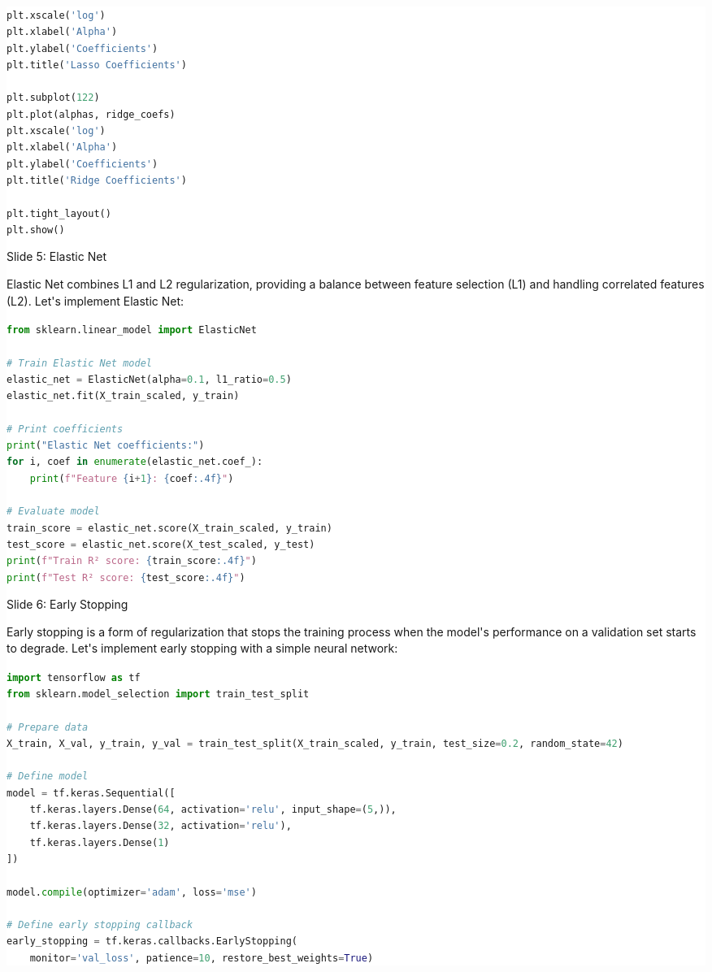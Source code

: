 ```python
plt.xscale('log')
plt.xlabel('Alpha')
plt.ylabel('Coefficients')
plt.title('Lasso Coefficients')

plt.subplot(122)
plt.plot(alphas, ridge_coefs)
plt.xscale('log')
plt.xlabel('Alpha')
plt.ylabel('Coefficients')
plt.title('Ridge Coefficients')

plt.tight_layout()
plt.show()
```

Slide 5: Elastic Net

Elastic Net combines L1 and L2 regularization, providing a balance between feature selection (L1) and handling correlated features (L2). Let's implement Elastic Net:

```python
from sklearn.linear_model import ElasticNet

# Train Elastic Net model
elastic_net = ElasticNet(alpha=0.1, l1_ratio=0.5)
elastic_net.fit(X_train_scaled, y_train)

# Print coefficients
print("Elastic Net coefficients:")
for i, coef in enumerate(elastic_net.coef_):
    print(f"Feature {i+1}: {coef:.4f}")

# Evaluate model
train_score = elastic_net.score(X_train_scaled, y_train)
test_score = elastic_net.score(X_test_scaled, y_test)
print(f"Train R² score: {train_score:.4f}")
print(f"Test R² score: {test_score:.4f}")
```

Slide 6: Early Stopping

Early stopping is a form of regularization that stops the training process when the model's performance on a validation set starts to degrade. Let's implement early stopping with a simple neural network:

```python
import tensorflow as tf
from sklearn.model_selection import train_test_split

# Prepare data
X_train, X_val, y_train, y_val = train_test_split(X_train_scaled, y_train, test_size=0.2, random_state=42)

# Define model
model = tf.keras.Sequential([
    tf.keras.layers.Dense(64, activation='relu', input_shape=(5,)),
    tf.keras.layers.Dense(32, activation='relu'),
    tf.keras.layers.Dense(1)
])

model.compile(optimizer='adam', loss='mse')

# Define early stopping callback
early_stopping = tf.keras.callbacks.EarlyStopping(
    monitor='val_loss', patience=10, restore_best_weights=True)
```